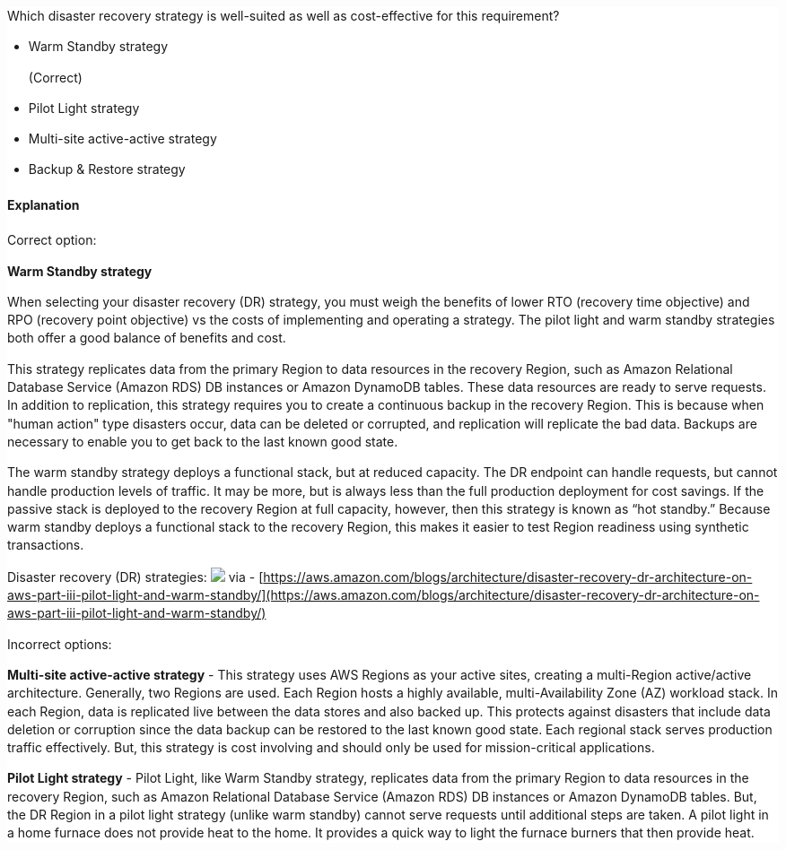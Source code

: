 Which disaster recovery strategy is well-suited as well as cost-effective for this requirement?

*   Warm Standby strategy
    
    (Correct)
    
*   Pilot Light strategy
    
*   Multi-site active-active strategy
    
*   Backup & Restore strategy
    

#### Explanation

Correct option:

**Warm Standby strategy**

When selecting your disaster recovery (DR) strategy, you must weigh the benefits of lower RTO (recovery time objective) and RPO (recovery point objective) vs the costs of implementing and operating a strategy. The pilot light and warm standby strategies both offer a good balance of benefits and cost.

This strategy replicates data from the primary Region to data resources in the recovery Region, such as Amazon Relational Database Service (Amazon RDS) DB instances or Amazon DynamoDB tables. These data resources are ready to serve requests. In addition to replication, this strategy requires you to create a continuous backup in the recovery Region. This is because when "human action" type disasters occur, data can be deleted or corrupted, and replication will replicate the bad data. Backups are necessary to enable you to get back to the last known good state.

The warm standby strategy deploys a functional stack, but at reduced capacity. The DR endpoint can handle requests, but cannot handle production levels of traffic. It may be more, but is always less than the full production deployment for cost savings. If the passive stack is deployed to the recovery Region at full capacity, however, then this strategy is known as “hot standby.” Because warm standby deploys a functional stack to the recovery Region, this makes it easier to test Region readiness using synthetic transactions.

Disaster recovery (DR) strategies: ![](https://assets-pt.media.datacumulus.com/aws-clf-pt/assets/pt4-q56-i1.jpg) via - [https://aws.amazon.com/blogs/architecture/disaster-recovery-dr-architecture-on-aws-part-iii-pilot-light-and-warm-standby/](https://aws.amazon.com/blogs/architecture/disaster-recovery-dr-architecture-on-aws-part-iii-pilot-light-and-warm-standby/)

Incorrect options:

**Multi-site active-active strategy** - This strategy uses AWS Regions as your active sites, creating a multi-Region active/active architecture. Generally, two Regions are used. Each Region hosts a highly available, multi-Availability Zone (AZ) workload stack. In each Region, data is replicated live between the data stores and also backed up. This protects against disasters that include data deletion or corruption since the data backup can be restored to the last known good state. Each regional stack serves production traffic effectively. But, this strategy is cost involving and should only be used for mission-critical applications.

**Pilot Light strategy** - Pilot Light, like Warm Standby strategy, replicates data from the primary Region to data resources in the recovery Region, such as Amazon Relational Database Service (Amazon RDS) DB instances or Amazon DynamoDB tables. But, the DR Region in a pilot light strategy (unlike warm standby) cannot serve requests until additional steps are taken. A pilot light in a home furnace does not provide heat to the home. It provides a quick way to light the furnace burners that then provide heat.
